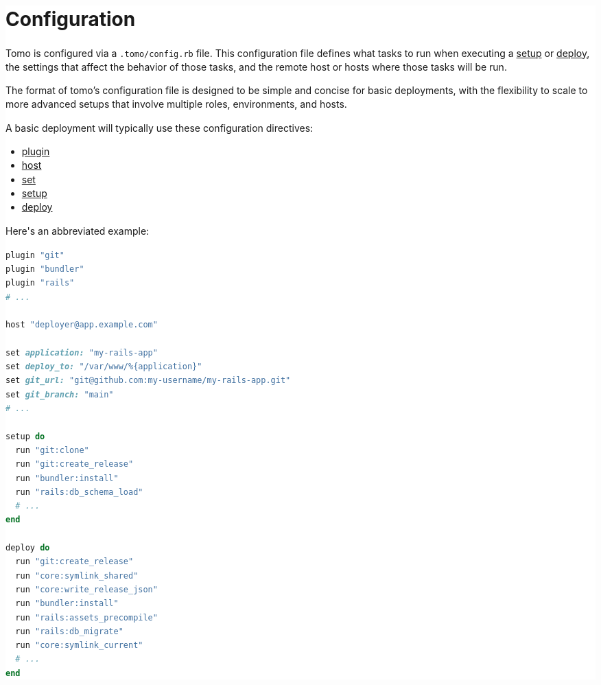 # Configuration

Tomo is configured via a `.tomo/config.rb` file. This configuration file defines what tasks to run when executing a [setup](commands/setup.md) or [deploy](commands/deploy.md), the settings that affect the behavior of those tasks, and the remote host or hosts where those tasks will be run.

The format of tomo’s configuration file is designed to be simple and concise for basic deployments, with the flexibility to scale to more advanced setups that involve multiple roles, environments, and hosts.

A basic deployment will typically use these configuration directives:

- [plugin](#pluginname_or_relative_path)
- [host][]
- [set][]
- [setup][]
- [deploy][]

Here's an abbreviated example:

```ruby
plugin "git"
plugin "bundler"
plugin "rails"
# ...

host "deployer@app.example.com"

set application: "my-rails-app"
set deploy_to: "/var/www/%{application}"
set git_url: "git@github.com:my-username/my-rails-app.git"
set git_branch: "main"
# ...

setup do
  run "git:clone"
  run "git:create_release"
  run "bundler:install"
  run "rails:db_schema_load"
  # ...
end

deploy do
  run "git:create_release"
  run "core:symlink_shared"
  run "core:write_release_json"
  run "bundler:install"
  run "rails:assets_precompile"
  run "rails:db_migrate"
  run "core:symlink_current"
  # ...
end
```


[deploy]: #deployblock
[host]: #hostaddress-4242options
[role]: #rolename-runs
[set]: #sethash
[setup]: #setupblock